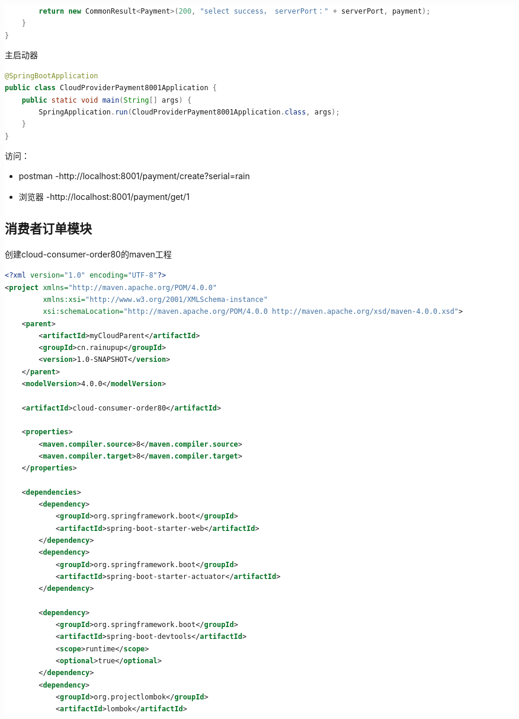```java
        return new CommonResult<Payment>(200, "select success， serverPort：" + serverPort, payment);
    }
}
```

主启动器

```java
@SpringBootApplication
public class CloudProviderPayment8001Application {
    public static void main(String[] args) {
        SpringApplication.run(CloudProviderPayment8001Application.class, args);
    }
}
```

访问：

* postman -http://localhost:8001/payment/create?serial=rain

* 浏览器 -http://localhost:8001/payment/get/1



## 消费者订单模块

创建cloud-consumer-order80的maven工程

```xml
<?xml version="1.0" encoding="UTF-8"?>
<project xmlns="http://maven.apache.org/POM/4.0.0"
         xmlns:xsi="http://www.w3.org/2001/XMLSchema-instance"
         xsi:schemaLocation="http://maven.apache.org/POM/4.0.0 http://maven.apache.org/xsd/maven-4.0.0.xsd">
    <parent>
        <artifactId>myCloudParent</artifactId>
        <groupId>cn.rainupup</groupId>
        <version>1.0-SNAPSHOT</version>
    </parent>
    <modelVersion>4.0.0</modelVersion>

    <artifactId>cloud-consumer-order80</artifactId>

    <properties>
        <maven.compiler.source>8</maven.compiler.source>
        <maven.compiler.target>8</maven.compiler.target>
    </properties>

    <dependencies>
        <dependency>
            <groupId>org.springframework.boot</groupId>
            <artifactId>spring-boot-starter-web</artifactId>
        </dependency>
        <dependency>
            <groupId>org.springframework.boot</groupId>
            <artifactId>spring-boot-starter-actuator</artifactId>
        </dependency>

        <dependency>
            <groupId>org.springframework.boot</groupId>
            <artifactId>spring-boot-devtools</artifactId>
            <scope>runtime</scope>
            <optional>true</optional>
        </dependency>
        <dependency>
            <groupId>org.projectlombok</groupId>
            <artifactId>lombok</artifactId>
```
